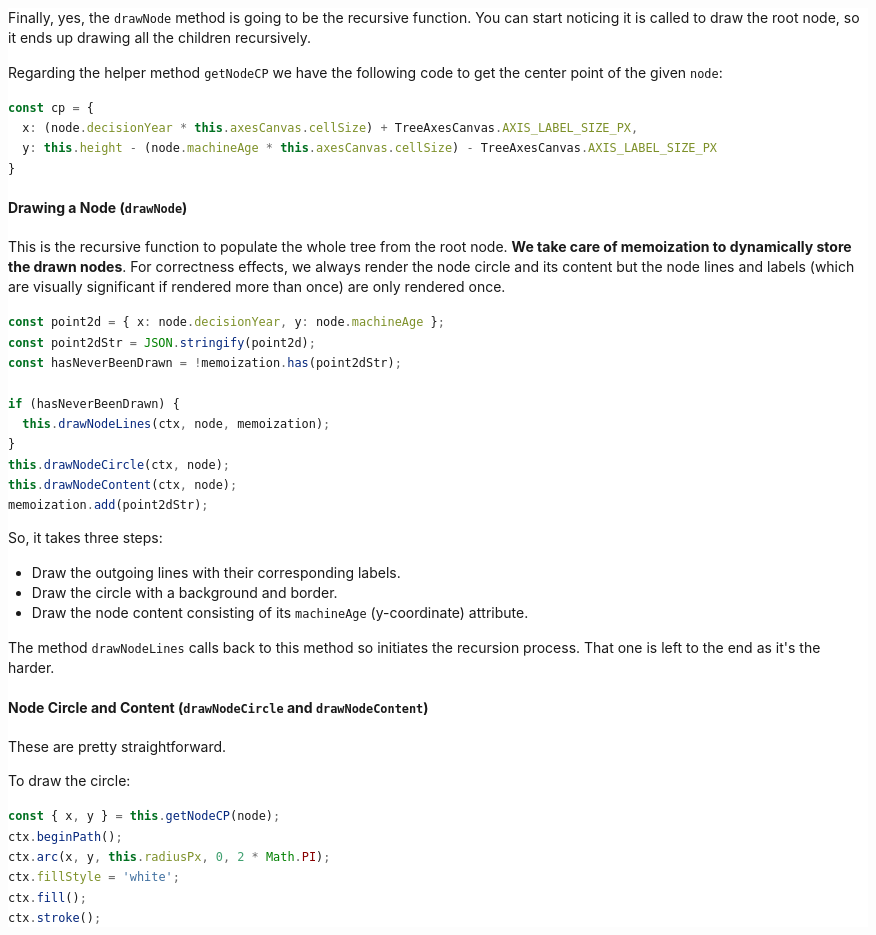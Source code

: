 Finally, yes, the `drawNode` method is going to be the recursive function. You
can start noticing it is called to draw the root node, so it ends up drawing all
the children recursively.

Regarding the helper method `getNodeCP` we have the following code to get the
center point of the given `node`:

```ts
const cp = {
  x: (node.decisionYear * this.axesCanvas.cellSize) + TreeAxesCanvas.AXIS_LABEL_SIZE_PX,
  y: this.height - (node.machineAge * this.axesCanvas.cellSize) - TreeAxesCanvas.AXIS_LABEL_SIZE_PX
}
```

#### Drawing a Node (`drawNode`)

This is the recursive function to populate the whole tree from the root node.
**We take care of memoization to dynamically store the drawn nodes**. For
correctness effects, we always render the node circle and its content but the
node lines and labels (which are visually significant if rendered more than
once) are only rendered once.

```ts
const point2d = { x: node.decisionYear, y: node.machineAge };
const point2dStr = JSON.stringify(point2d);
const hasNeverBeenDrawn = !memoization.has(point2dStr);

if (hasNeverBeenDrawn) {
  this.drawNodeLines(ctx, node, memoization);
}
this.drawNodeCircle(ctx, node);
this.drawNodeContent(ctx, node);
memoization.add(point2dStr);
```

So, it takes three steps:

- Draw the outgoing lines with their corresponding labels.
- Draw the circle with a background and border.
- Draw the node content consisting of its `machineAge` (y-coordinate) attribute.

The method `drawNodeLines` calls back to this method so initiates the recursion
process. That one is left to the end as it's the harder.

#### Node Circle and Content (`drawNodeCircle` and `drawNodeContent`)

These are pretty straightforward.

To draw the circle:

```ts
const { x, y } = this.getNodeCP(node);
ctx.beginPath();
ctx.arc(x, y, this.radiusPx, 0, 2 * Math.PI);
ctx.fillStyle = 'white';
ctx.fill();
ctx.stroke();
```
